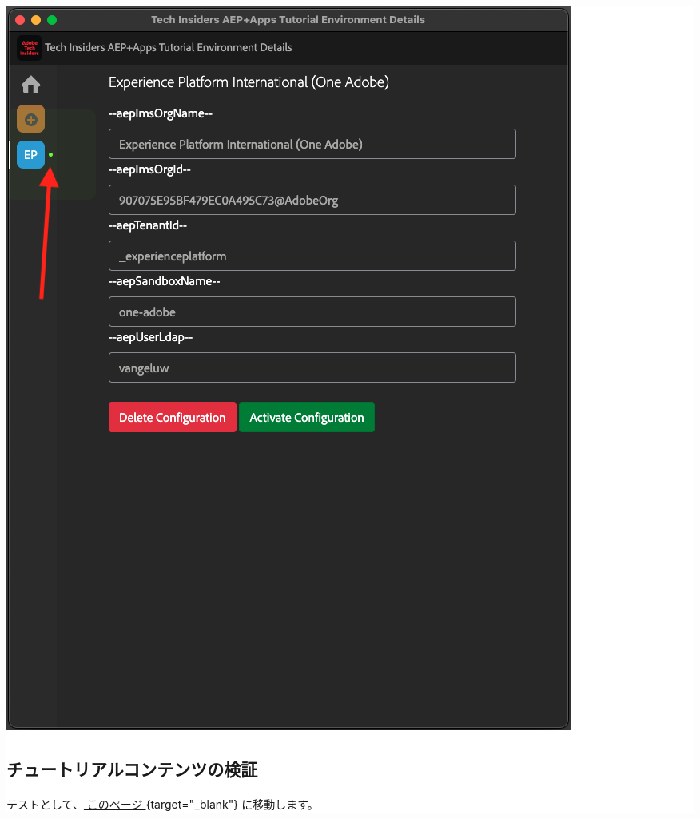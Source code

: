 ![DSN](./images/c10.png)

## チュートリアルコンテンツの検証

テストとして、[ このページ ](https://experienceleague.adobe.com/en/docs/platform-learn/tutorial-one-adobe/activation/dc/dc13/ex2){target="_blank"} に移動します。
